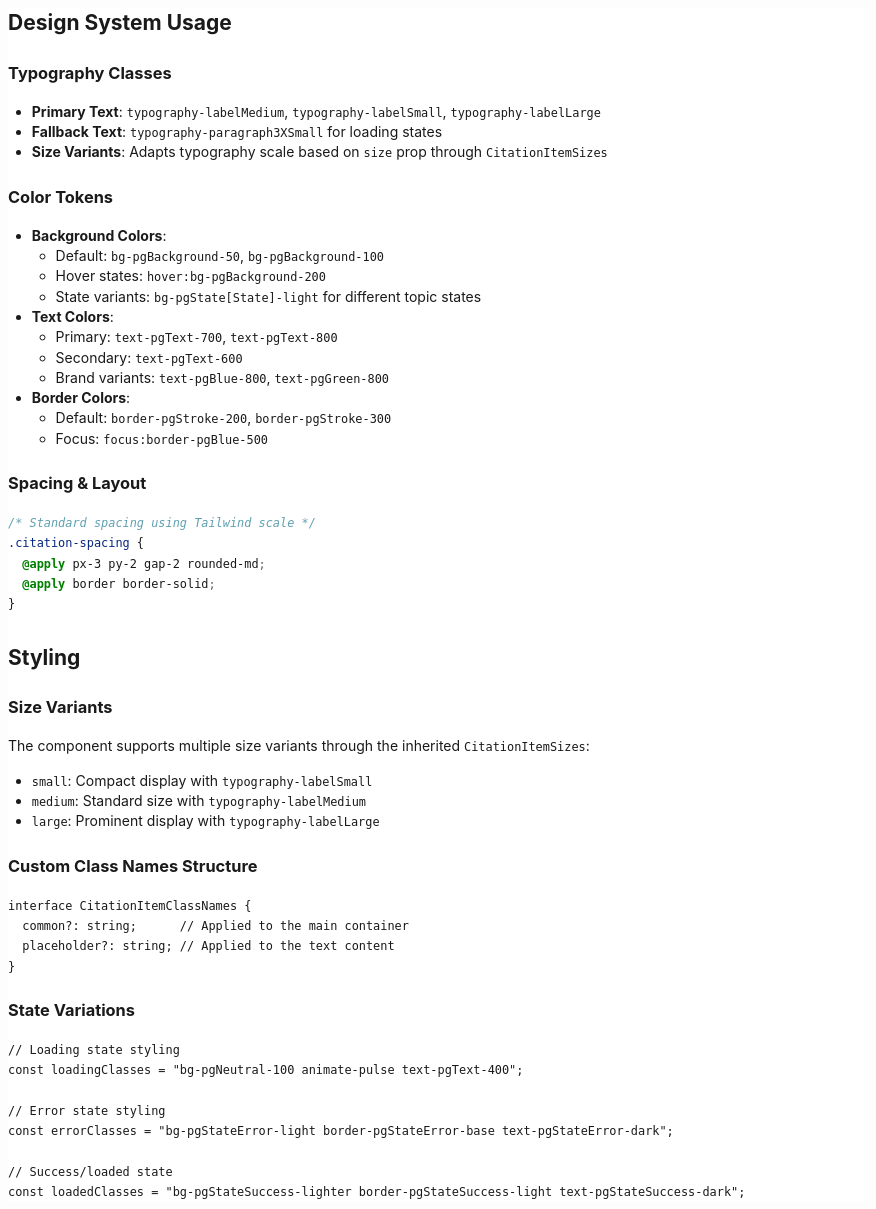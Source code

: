 ## Design System Usage

### Typography Classes
- **Primary Text**: `typography-labelMedium`, `typography-labelSmall`, `typography-labelLarge`
- **Fallback Text**: `typography-paragraph3XSmall` for loading states
- **Size Variants**: Adapts typography scale based on `size` prop through `CitationItemSizes`

### Color Tokens
- **Background Colors**: 
  - Default: `bg-pgBackground-50`, `bg-pgBackground-100`
  - Hover states: `hover:bg-pgBackground-200`
  - State variants: `bg-pgState[State]-light` for different topic states
- **Text Colors**:
  - Primary: `text-pgText-700`, `text-pgText-800`
  - Secondary: `text-pgText-600`
  - Brand variants: `text-pgBlue-800`, `text-pgGreen-800`
- **Border Colors**:
  - Default: `border-pgStroke-200`, `border-pgStroke-300`
  - Focus: `focus:border-pgBlue-500`

### Spacing & Layout
```css
/* Standard spacing using Tailwind scale */
.citation-spacing {
  @apply px-3 py-2 gap-2 rounded-md;
  @apply border border-solid;
}
```

## Styling

### Size Variants
The component supports multiple size variants through the inherited `CitationItemSizes`:
- `small`: Compact display with `typography-labelSmall`
- `medium`: Standard size with `typography-labelMedium` 
- `large`: Prominent display with `typography-labelLarge`

### Custom Class Names Structure
```tsx
interface CitationItemClassNames {
  common?: string;      // Applied to the main container
  placeholder?: string; // Applied to the text content
}
```

### State Variations
```tsx
// Loading state styling
const loadingClasses = "bg-pgNeutral-100 animate-pulse text-pgText-400";

// Error state styling  
const errorClasses = "bg-pgStateError-light border-pgStateError-base text-pgStateError-dark";

// Success/loaded state
const loadedClasses = "bg-pgStateSuccess-lighter border-pgStateSuccess-light text-pgStateSuccess-dark";
```
